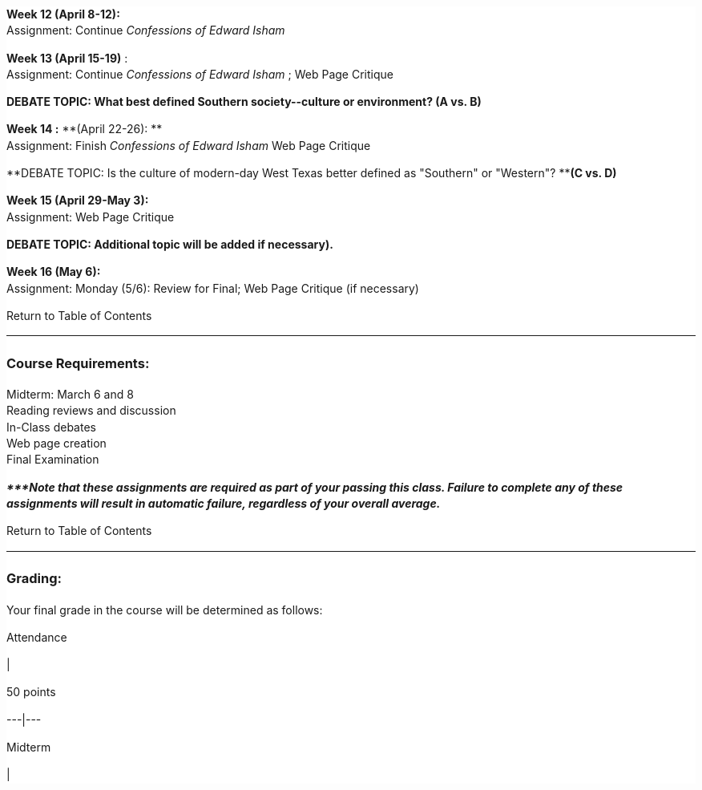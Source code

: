 **Week 12 (April 8-12):**  
Assignment:   Continue _Confessions of Edward Isham_  
  

**Week 13 (April 15-19)** :  
Assignment:  Continue _Confessions of Edward Isham_ ; Web Page Critique

**DEBATE TOPIC: What best defined Southern society--culture or environment?
(A vs. B)**

**Week 14 :** **(April 22-26):   **  
Assignment: Finish _Confessions of Edward Isham_ Web Page Critique

**DEBATE TOPIC:   Is the culture of modern-day West Texas better defined as
"Southern" or "Western"? ****(C vs. D)**

**Week 15 (April 29-May 3):**  
Assignment: Web Page Critique

**DEBATE TOPIC: Additional topic will be added if necessary).**

**Week 16   (May 6):**  
Assignment: Monday (5/6): Review for Final; Web Page Critique (if necessary)

Return to Table of Contents

* * *

### Course Requirements:

Midterm: March 6 and 8  
Reading reviews and discussion  
In-Class debates  
Web page creation  
Final Examination

**_***Note that these assignments are required as part of your passing this
class.   Failure to complete any of these assignments will result in automatic
failure, regardless of your overall average._**

Return to Table of Contents

* * *

### Grading:

Your final grade in the course will be determined as follows:  


Attendance

|

50 points  
  
---|---  
  
Midterm

|
